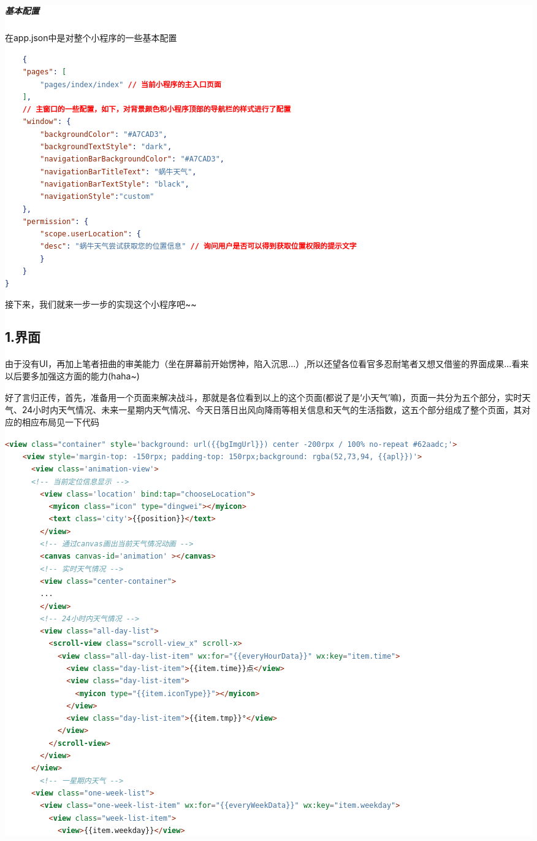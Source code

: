 ##### 基本配置
在app.json中是对整个小程序的一些基本配置
``` json
    {
    "pages": [
        "pages/index/index" // 当前小程序的主入口页面
    ],
    // 主窗口的一些配置，如下，对背景颜色和小程序顶部的导航栏的样式进行了配置
    "window": {
        "backgroundColor": "#A7CAD3", 
        "backgroundTextStyle": "dark",
        "navigationBarBackgroundColor": "#A7CAD3",
        "navigationBarTitleText": "蜗牛天气",
        "navigationBarTextStyle": "black",
        "navigationStyle":"custom"
    },
    "permission": {
        "scope.userLocation": {
        "desc": "蜗牛天气尝试获取您的位置信息" // 询问用户是否可以得到获取位置权限的提示文字
        }
    }
}
```
接下来，我们就来一步一步的实现这个小程序吧~~
## 1.界面

由于没有UI，再加上笔者扭曲的审美能力（坐在屏幕前开始愣神，陷入沉思...）,所以还望各位看官多忍耐笔者又想又借鉴的界面成果...看来以后要多加强这方面的能力(haha~)

好了言归正传，首先，准备用一个页面来解决战斗，那就是各位看到以上的这个页面(都说了是‘小天气’嘛)，页面一共分为五个部分，实时天气、24小时内天气情况、未来一星期内天气情况、今天日落日出风向降雨等相关信息和天气的生活指数，这五个部分组成了整个页面，其对应的相应布局见一下代码
``` html
<view class="container" style='background: url({{bgImgUrl}}) center -200rpx / 100% no-repeat #62aadc;'>
    <view style='margin-top: -150rpx; padding-top: 150rpx;background: rgba(52,73,94, {{apl}})'>
      <view class='animation-view'>
      <!-- 当前定位信息显示 -->
        <view class='location' bind:tap="chooseLocation">
          <myicon class="icon" type="dingwei"></myicon>
          <text class='city'>{{position}}</text>
        </view>
        <!-- 通过canvas画出当前天气情况动画 -->
        <canvas canvas-id='animation' ></canvas>
        <!-- 实时天气情况 -->
        <view class="center-container">
        ...  
        </view>
        <!-- 24小时内天气情况 -->
        <view class="all-day-list">
          <scroll-view class="scroll-view_x" scroll-x>
            <view class="all-day-list-item" wx:for="{{everyHourData}}" wx:key="item.time">
              <view class="day-list-item">{{item.time}}点</view>
              <view class="day-list-item">
                <myicon type="{{item.iconType}}"></myicon>
              </view>
              <view class="day-list-item">{{item.tmp}}°</view>
            </view>
          </scroll-view>
        </view>
      </view>
        <!-- 一星期内天气 -->
      <view class="one-week-list">
        <view class="one-week-list-item" wx:for="{{everyWeekData}}" wx:key="item.weekday">
          <view class="week-list-item">
            <view>{{item.weekday}}</view>
```